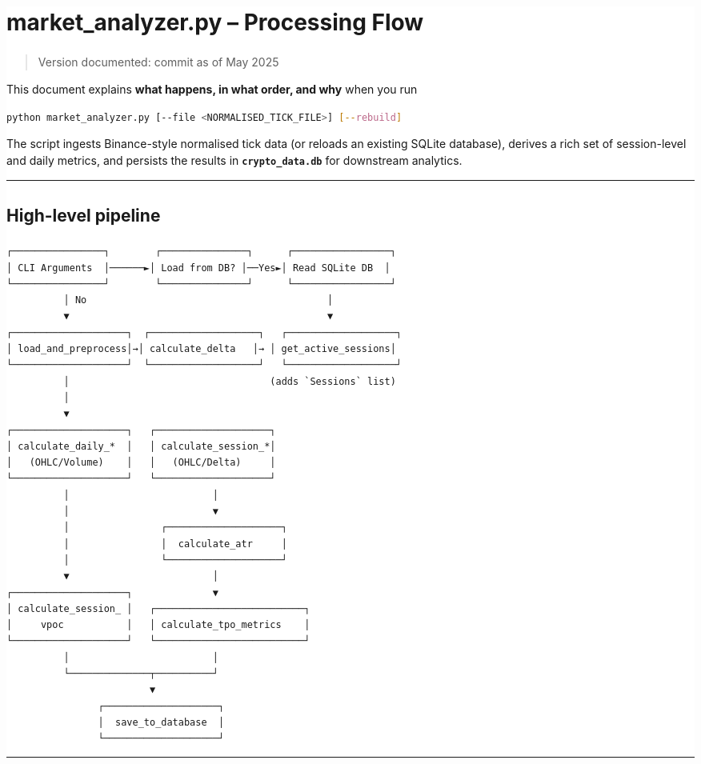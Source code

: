 # market_analyzer.py – Processing Flow

> Version documented: commit as of May 2025

This document explains **what happens, in what order, and why** when you
run

```bash
python market_analyzer.py [--file <NORMALISED_TICK_FILE>] [--rebuild]
```

The script ingests Binance-style normalised tick data (or reloads an
existing SQLite database), derives a rich set of session-level and daily
metrics, and persists the results in **`crypto_data.db`** for downstream
analytics.

---

## High-level pipeline

```text
┌────────────────┐        ┌───────────────┐      ┌─────────────────┐
│ CLI Arguments  │──────►│ Load from DB? │──Yes►│ Read SQLite DB  │
└────────────────┘        └───────────────┘      └─────────────────┘
          │ No                                          │
          ▼                                             ▼
┌────────────────────┐  ┌───────────────────┐   ┌───────────────────┐
│ load_and_preprocess│→│ calculate_delta   │→ │ get_active_sessions│
└────────────────────┘  └───────────────────┘   └───────────────────┘
          │                                   (adds `Sessions` list)
          │
          ▼
┌────────────────────┐   ┌────────────────────┐
│ calculate_daily_*  │   │ calculate_session_*│
│   (OHLC/Volume)    │   │   (OHLC/Delta)     │
└────────────────────┘   └────────────────────┘
          │                         │
          │                         ▼
          │                ┌────────────────────┐
          │                │  calculate_atr     │
          │                └────────────────────┘
          ▼                         │
┌────────────────────┐              ▼
│ calculate_session_ │   ┌──────────────────────────┐
│     vpoc           │   │ calculate_tpo_metrics    │
└────────────────────┘   └──────────────────────────┘
          │                         │
          └──────────────┬──────────┘
                         ▼
                ┌────────────────────┐
                │  save_to_database  │
                └────────────────────┘
```

---